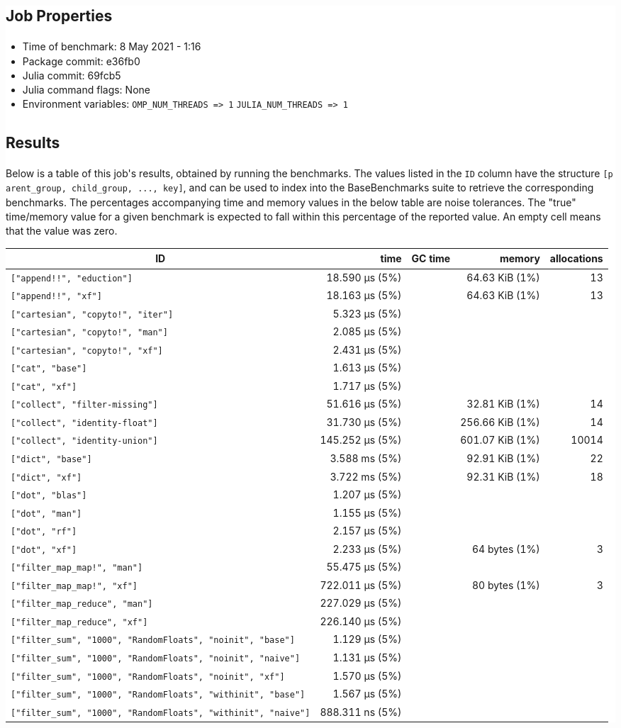 ## Job Properties
* Time of benchmark: 8 May 2021 - 1:16
* Package commit: e36fb0
* Julia commit: 69fcb5
* Julia command flags: None
* Environment variables: `OMP_NUM_THREADS => 1` `JULIA_NUM_THREADS => 1`

## Results
Below is a table of this job's results, obtained by running the benchmarks.
The values listed in the `ID` column have the structure `[parent_group, child_group, ..., key]`, and can be used to
index into the BaseBenchmarks suite to retrieve the corresponding benchmarks.
The percentages accompanying time and memory values in the below table are noise tolerances. The "true"
time/memory value for a given benchmark is expected to fall within this percentage of the reported value.
An empty cell means that the value was zero.

| ID                                                             | time            | GC time | memory          | allocations |
|----------------------------------------------------------------|----------------:|--------:|----------------:|------------:|
| `["append!!", "eduction"]`                                     |  18.590 μs (5%) |         |  64.63 KiB (1%) |          13 |
| `["append!!", "xf"]`                                           |  18.163 μs (5%) |         |  64.63 KiB (1%) |          13 |
| `["cartesian", "copyto!", "iter"]`                             |   5.323 μs (5%) |         |                 |             |
| `["cartesian", "copyto!", "man"]`                              |   2.085 μs (5%) |         |                 |             |
| `["cartesian", "copyto!", "xf"]`                               |   2.431 μs (5%) |         |                 |             |
| `["cat", "base"]`                                              |   1.613 μs (5%) |         |                 |             |
| `["cat", "xf"]`                                                |   1.717 μs (5%) |         |                 |             |
| `["collect", "filter-missing"]`                                |  51.616 μs (5%) |         |  32.81 KiB (1%) |          14 |
| `["collect", "identity-float"]`                                |  31.730 μs (5%) |         | 256.66 KiB (1%) |          14 |
| `["collect", "identity-union"]`                                | 145.252 μs (5%) |         | 601.07 KiB (1%) |       10014 |
| `["dict", "base"]`                                             |   3.588 ms (5%) |         |  92.91 KiB (1%) |          22 |
| `["dict", "xf"]`                                               |   3.722 ms (5%) |         |  92.31 KiB (1%) |          18 |
| `["dot", "blas"]`                                              |   1.207 μs (5%) |         |                 |             |
| `["dot", "man"]`                                               |   1.155 μs (5%) |         |                 |             |
| `["dot", "rf"]`                                                |   2.157 μs (5%) |         |                 |             |
| `["dot", "xf"]`                                                |   2.233 μs (5%) |         |   64 bytes (1%) |           3 |
| `["filter_map_map!", "man"]`                                   |  55.475 μs (5%) |         |                 |             |
| `["filter_map_map!", "xf"]`                                    | 722.011 μs (5%) |         |   80 bytes (1%) |           3 |
| `["filter_map_reduce", "man"]`                                 | 227.029 μs (5%) |         |                 |             |
| `["filter_map_reduce", "xf"]`                                  | 226.140 μs (5%) |         |                 |             |
| `["filter_sum", "1000", "RandomFloats", "noinit", "base"]`     |   1.129 μs (5%) |         |                 |             |
| `["filter_sum", "1000", "RandomFloats", "noinit", "naive"]`    |   1.131 μs (5%) |         |                 |             |
| `["filter_sum", "1000", "RandomFloats", "noinit", "xf"]`       |   1.570 μs (5%) |         |                 |             |
| `["filter_sum", "1000", "RandomFloats", "withinit", "base"]`   |   1.567 μs (5%) |         |                 |             |
| `["filter_sum", "1000", "RandomFloats", "withinit", "naive"]`  | 888.311 ns (5%) |         |                 |             |